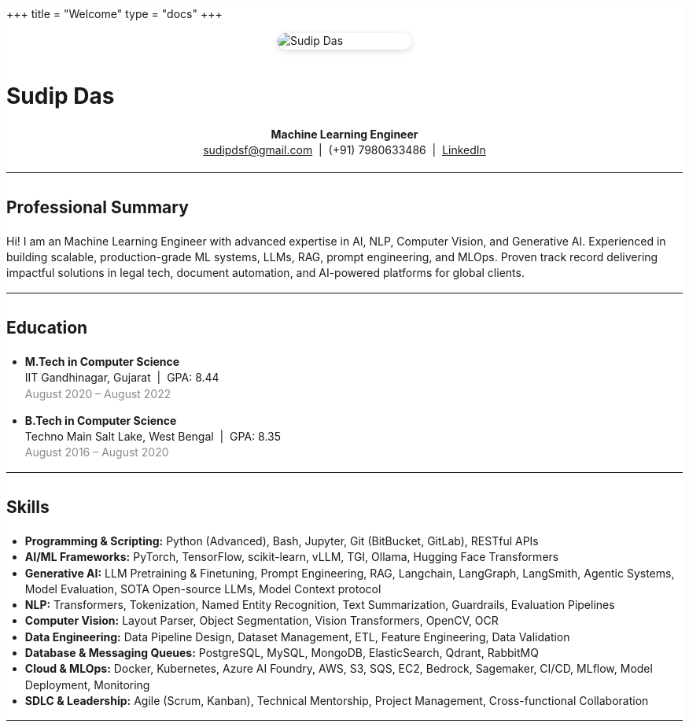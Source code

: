 +++
title = "Welcome"
type = "docs"
+++

<img src="/Portfolio/photo.jpg" alt="Sudip Das" style="border-radius: 40px; width: 170px; height: auto; box-shadow: 0 2px 8px rgba(0,0,0,0.15); margin-bottom: 1rem; display: block; margin-left: auto; margin-right: auto;">

# Sudip Das

<div style="text-align:center; margin-bottom:1.2em;">
  <strong>Machine Learning Engineer</strong><br>
  <a href="mailto:sudipdsf@gmail.com">sudipdsf@gmail.com</a> &nbsp;|&nbsp; (+91) 7980633486 &nbsp;|&nbsp; <a href="https://www.linkedin.com/in/sudip-das-0/" target="_blank">LinkedIn</a>
</div>

---

## Professional Summary

Hi! I am an Machine Learning Engineer with advanced expertise in AI, NLP, Computer Vision, and Generative AI. Experienced in building scalable, production-grade ML systems, LLMs, RAG, prompt engineering, and MLOps. Proven track record delivering impactful solutions in legal tech, document automation, and AI-powered platforms for global clients.

---

## Education

- **M.Tech in Computer Science**  
  IIT Gandhinagar, Gujarat &nbsp;|&nbsp; GPA: 8.44  
  <span style="color: #888;">August 2020 – August 2022</span>

- **B.Tech in Computer Science**  
  Techno Main Salt Lake, West Bengal &nbsp;|&nbsp; GPA: 8.35  
  <span style="color: #888;">August 2016 – August 2020</span>

---

## Skills

- **Programming & Scripting:** Python (Advanced), Bash, Jupyter, Git (BitBucket, GitLab), RESTful APIs
- **AI/ML Frameworks:** PyTorch, TensorFlow, scikit-learn, vLLM, TGI, Ollama, Hugging Face Transformers
- **Generative AI:** LLM Pretraining & Finetuning, Prompt Engineering, RAG, Langchain, LangGraph, LangSmith, Agentic Systems, Model Evaluation, SOTA Open-source LLMs, Model Context protocol
- **NLP:** Transformers, Tokenization, Named Entity Recognition, Text Summarization, Guardrails, Evaluation Pipelines
- **Computer Vision:** Layout Parser, Object Segmentation, Vision Transformers, OpenCV, OCR
- **Data Engineering:** Data Pipeline Design, Dataset Management, ETL, Feature Engineering, Data Validation
- **Database & Messaging Queues:** PostgreSQL, MySQL, MongoDB, ElasticSearch, Qdrant, RabbitMQ
- **Cloud & MLOps:** Docker, Kubernetes, Azure AI Foundry, AWS, S3, SQS, EC2, Bedrock, Sagemaker, CI/CD, MLflow, Model Deployment, Monitoring
- **SDLC & Leadership:** Agile (Scrum, Kanban), Technical Mentorship, Project Management, Cross-functional Collaboration

---